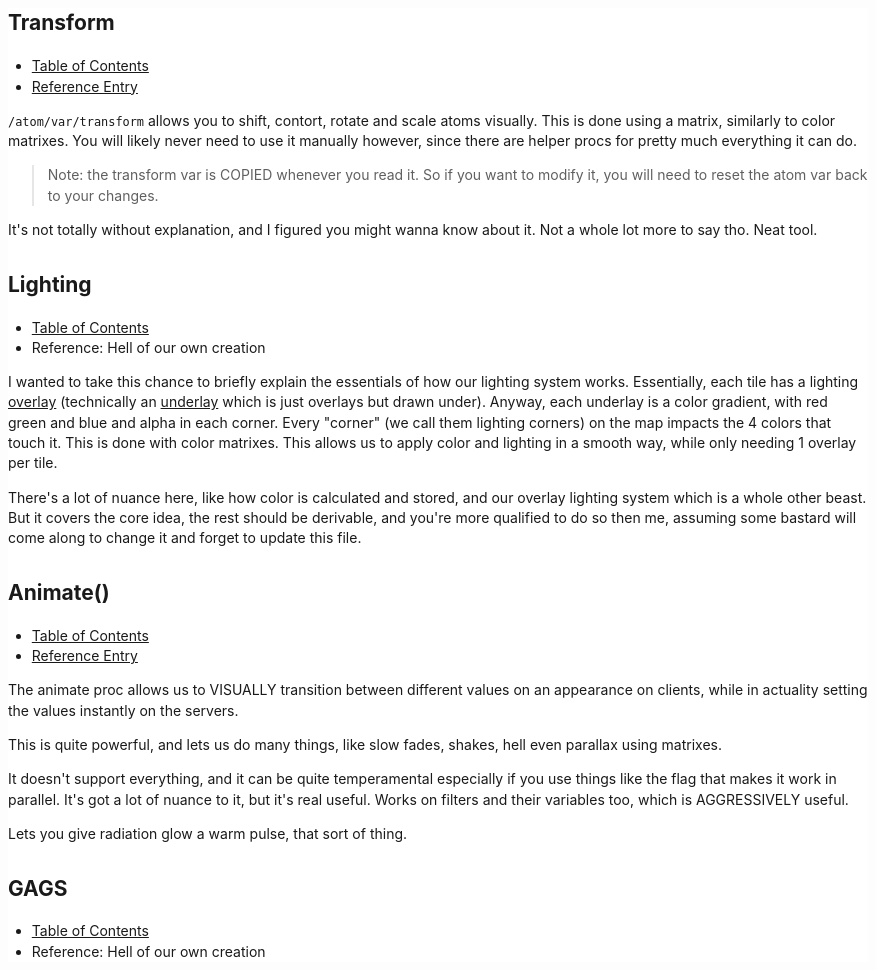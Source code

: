 ## Transform
- [Table of Contents](#table-of-contents)
- [Reference Entry](https://www.byond.com/docs/ref/#/atom/var/transform)

`/atom/var/transform` allows you to shift, contort, rotate and scale atoms visually.
This is done using a matrix, similarly to color matrixes. You will likely never need to use it manually however, since there are
helper procs for pretty much everything it can do.

> Note: the transform var is COPIED whenever you read it. So if you want to modify it, you will need to reset the atom var back to your changes.

It's not totally without explanation, and I figured you might wanna know about it. Not a whole lot more to say tho. Neat tool.

## Lighting
- [Table of Contents](#table-of-contents)
- Reference: Hell of our own creation

I wanted to take this chance to briefly explain the essentials of how our lighting system works.
Essentially, each tile has a lighting [overlay](#overlays) (technically an [underlay](https://www.byond.com/docs/ref/#/atom/var/underlays)
 which is just overlays but drawn under).
Anyway, each underlay is a color gradient, with red green and blue and alpha in each corner.
Every "corner" (we call them lighting corners) on the map impacts the 4 colors that touch it.
This is done with color matrixes. This allows us to apply color and lighting in a smooth way, while only needing 1 overlay per tile.

There's a lot of nuance here, like how color is calculated and stored, and our overlay lighting system which is a whole other beast.
But it covers the core idea, the rest should be derivable, and you're more qualified to do so then me, assuming some bastard will come along to change it
and forget to update this file.

## Animate()
- [Table of Contents](#table-of-contents)
- [Reference Entry](https://www.byond.com/docs/ref/#/proc/animate)

The animate proc allows us to VISUALLY transition between different values on an appearance on clients, while in actuality
setting the values instantly on the servers.

This is quite powerful, and lets us do many things, like slow fades, shakes, hell even parallax using matrixes.

It doesn't support everything, and it can be quite temperamental especially if you use things like the flag that makes it work in
parallel. It's got a lot of nuance to it, but it's real useful. Works on filters and their variables too, which is AGGRESSIVELY useful.

Lets you give radiation glow a warm pulse, that sort of thing.

## GAGS
- [Table of Contents](#table-of-contents)
- Reference: Hell of our own creation
